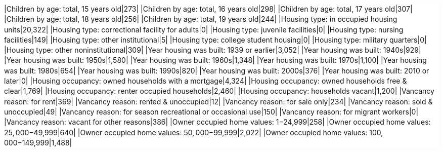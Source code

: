|Children by age: total, 15 years old|273|
|Children by age: total, 16 years old|298|
|Children by age: total, 17 years old|307|
|Children by age: total, 18 years old|256|
|Children by age: total, 19 years old|244|
|Housing type: in occupied housing units|20,322|
|Housing type: correctional facility for adults|0|
|Housing type: juvenile facilities|0|
|Housing type: nursing facilities|149|
|Housing type: other institutional|5|
|Housing type: college student housing|0|
|Housing type: military quarters|0|
|Housing type: other noninstitutional|309|
|Year housing was built: 1939 or earlier|3,052|
|Year housing was built: 1940s|929|
|Year housing was built: 1950s|1,580|
|Year housing was built: 1960s|1,348|
|Year housing was built: 1970s|1,100|
|Year housing was built: 1980s|654|
|Year housing was built: 1990s|820|
|Year housing was built: 2000s|376|
|Year housing was built: 2010 or later|0|
|Housing occupancy: owned households with a mortgage|4,324|
|Housing occupancy: owned households free & clear|1,769|
|Housing occupancy: renter occupied households|2,460|
|Housing occupancy: households vacant|1,200|
|Vancancy reason: for rent|369|
|Vancancy reason: rented & unoccupied|12|
|Vancancy reason: for sale only|234|
|Vancancy reason: sold & unoccupied|49|
|Vancancy reason: for season recreational or occasional use|150|
|Vancancy reason: for migrant workers|0|
|Vancancy reason: vacant for other reasons|386|
|Owner occupied home values: $1-$24,999|258|
|Owner occupied home values: $25,000-$49,999|640|
|Owner occupied home values: $50,000-$99,999|2,022|
|Owner occupied home values: $100,000-$149,999|1,488|